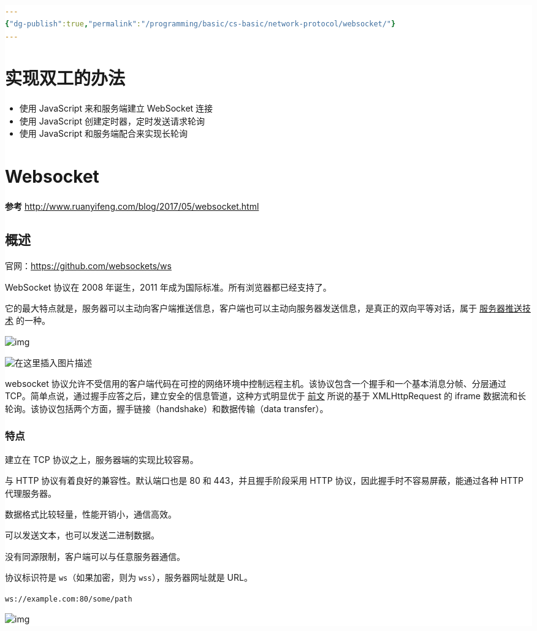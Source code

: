 ```yaml
---
{"dg-publish":true,"permalink":"/programming/basic/cs-basic/network-protocol/websocket/"}
---
```



# 实现双工的办法

- 使用 JavaScript 来和服务端建立 WebSocket 连接
- 使用 JavaScript 创建定时器，定时发送请求轮询
- 使用 JavaScript 和服务端配合来实现长轮询

# Websocket

**参考** <http://www.ruanyifeng.com/blog/2017/05/websocket.html>

## 概述

官网：<https://github.com/websockets/ws>

WebSocket 协议在 2008 年诞生，2011 年成为国际标准。所有浏览器都已经支持了。

它的最大特点就是，服务器可以主动向客户端推送信息，客户端也可以主动向服务器发送信息，是真正的双向平等对话，属于 [服务器推送技术](https://en.wikipedia.org/wiki/Push_technology) 的一种。

![img](/img/user/programming/basic/cs-basic/network-protocol/websocket/bg2017051502-1588680632298.png)

![在这里插入图片描述](/img/user/programming/basic/cs-basic/network-protocol/websocket/3657603663-5c6ba60ac980c_articlex.png)

websocket 协议允许不受信用的客户端代码在可控的网络环境中控制远程主机。该协议包含一个握手和一个基本消息分帧、分层通过 TCP。简单点说，通过握手应答之后，建立安全的信息管道，这种方式明显优于 [前文](https://link.juejin.im/?target=http%3A%2F%2Fwww.cnblogs.com%2Fhustskyking%2Fp%2Fweb-communication.html) 所说的基于 XMLHttpRequest 的 iframe 数据流和长轮询。该协议包括两个方面，握手链接（handshake）和数据传输（data transfer）。

### 特点

建立在 TCP 协议之上，服务器端的实现比较容易。

与 HTTP 协议有着良好的兼容性。默认端口也是 80 和 443，并且握手阶段采用 HTTP 协议，因此握手时不容易屏蔽，能通过各种 HTTP 代理服务器。

数据格式比较轻量，性能开销小，通信高效。

可以发送文本，也可以发送二进制数据。

没有同源限制，客户端可以与任意服务器通信。

协议标识符是 `ws`（如果加密，则为 `wss`），服务器网址就是 URL。

```
ws://example.com:80/some/path
```

![img](/img/user/programming/basic/cs-basic/network-protocol/websocket/bg2017051503.jpg)
